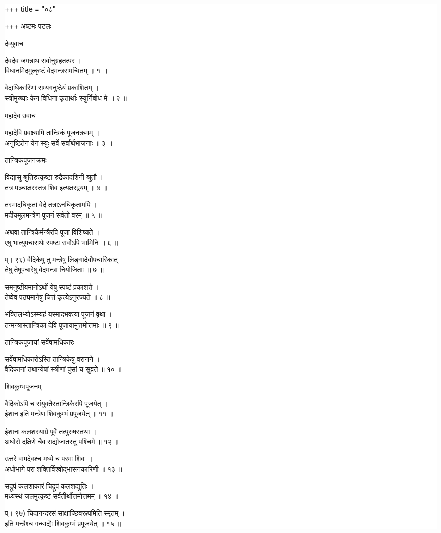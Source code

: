 +++
title = "०८"

+++
अष्टमः पटलः   
  
देव्युवाच  
  
देवदेव जगन्नाथ सर्वानुग्रहतत्पर ।  
विधानमिदमुत्कृष्टं वेदमन्त्रसमन्वितम् ॥ १ ॥  
  
वेदाधिकारिणां सम्यगनुष्ठेयं प्रकाशितम् ।  
स्त्रीमुख्याः केन विधिना कृतार्थाः स्युर्निबोध मे ॥ २ ॥  
  
महादेव उवाच  
  
महादेवि प्रवक्ष्यामि तान्त्रिकं पूजनक्रमम् ।  
अनुष्ठितेन येन स्युः सर्वे सर्वार्थभाजनाः ॥ ३ ॥  
  
तान्त्रिकपूजनक्रमः   
  
विद्यासु श्रुतिरुत्कृष्टा रुद्रैकादशिनी श्रुतौ ।  
तत्र पञ्चाक्षरस्तत्र शिव इत्यक्षरद्वयम् ॥ ४ ॥  
  
तस्मादधिकृतां वेदे तत्राऽनधिकृतामपि ।  
मदीयमूलमन्त्रेण पूजनं सर्वतो वरम् ॥ ५ ॥  
  
अथवा तान्त्रिकैर्मन्त्रैरपि पूजा विशिष्यते ।  
एषु भात्युपचारार्थः स्पष्टः सर्वोऽपि भामिनि ॥ ६ ॥  
  
प्। ९६) वैदिकेषु तु मन्त्रेषु लिङ्गादेवौपचारिकात् ।  
तेषु तेषूपचारेषु वेदमन्त्रा नियोजिताः ॥ ७ ॥  
  
समनुष्ठीयमानोऽर्थो येषु स्पष्टं प्रकाशते ।  
तेष्वेव पठ्यमानेषु चित्तं कृत्येऽनुरज्यते ॥ ८ ॥  
  
भक्तिलभ्योऽस्म्यहं यस्मादभक्त्या पूजनं वृथा ।  
तन्मन्त्रास्तान्त्रिका देवि पूजायामुत्तमोत्तमाः ॥ ९ ॥  
  
तान्त्रिकपूजायां सर्वेषामधिकारः  
  
सर्वेषामधिकारोऽस्ति तान्त्रिकेषु वरानने ।  
वैदिकानां तथान्येषां स्त्रीणां पुंसां च सुव्रते ॥ १० ॥  
  
शिवकुम्भपूजनम्   
  
वैदिकोऽपि च संयुक्तैस्तान्त्रिकैरपि पूजयेत् ।  
ईशान इति मन्त्रेण शिवकुम्भं प्रपूजयेत् ॥ ११ ॥  
  
ईशानः कलशस्याग्रे पूर्वे तत्पुरुषस्तथा ।  
अघोरो दक्षिणे चैव सद्योजातस्तु पश्चिमे ॥ १२ ॥  
  
उत्तरे वामदेवश्च मध्ये च परमः शिवः ।  
अधोभागे परा शक्तिर्विश्वोद्भासनकारिणी ॥ १३ ॥  
  
सद्रूपं कलशाकारं चिद्रूपं कलशद्युतिः ।  
मध्यस्थं जलमुत्कृष्टं सर्वतीर्थोत्तमोत्तमम् ॥ १४ ॥  
  
प्। ९७) चिदानन्दरसं साक्षाच्छिवरूपमिति स्मृतम् ।  
इति मन्त्रैश्च गन्धाद्यैः शिवकुम्भं प्रपूजयेत् ॥ १५ ॥  
  